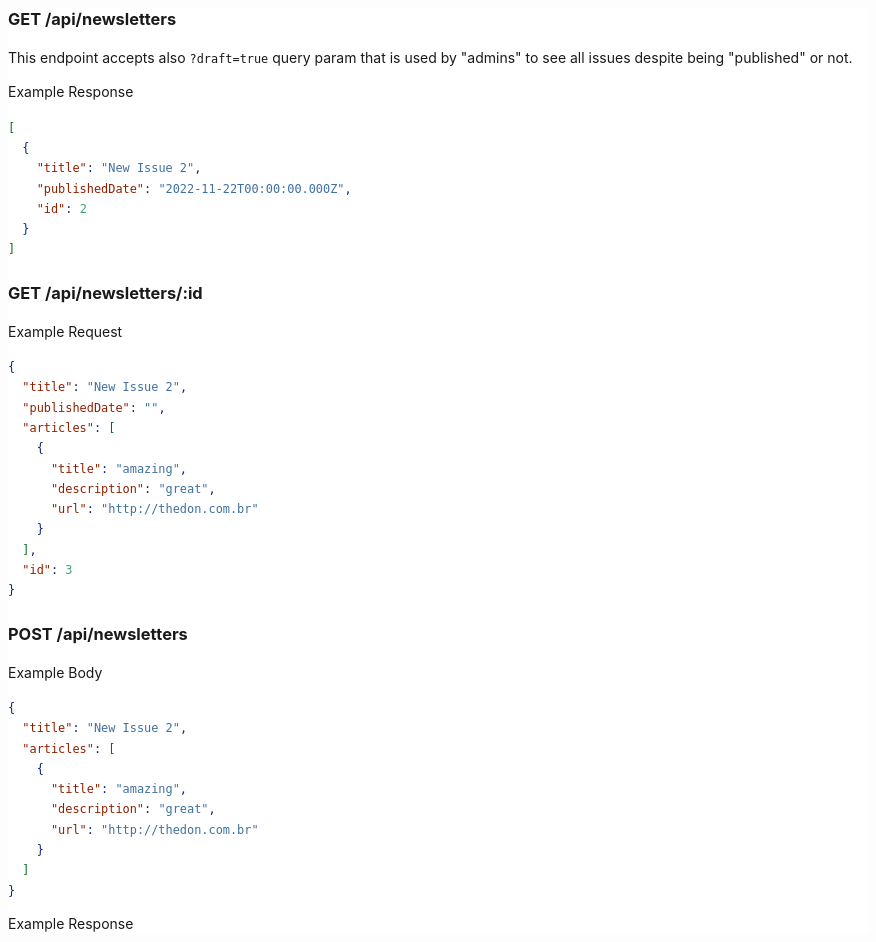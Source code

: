 ### GET /api/newsletters

This endpoint accepts also `?draft=true` query param that is used by "admins" to see all issues despite being "published" or not.

Example Response

```json
[
  {
    "title": "New Issue 2",
    "publishedDate": "2022-11-22T00:00:00.000Z",
    "id": 2
  }
]
```

### GET /api/newsletters/:id

Example Request

```json
{
  "title": "New Issue 2",
  "publishedDate": "",
  "articles": [
    {
      "title": "amazing",
      "description": "great",
      "url": "http://thedon.com.br"
    }
  ],
  "id": 3
}
```

### POST /api/newsletters

Example Body

```json
{
  "title": "New Issue 2",
  "articles": [
    {
      "title": "amazing",
      "description": "great",
      "url": "http://thedon.com.br"
    }
  ]
}
```

Example Response
